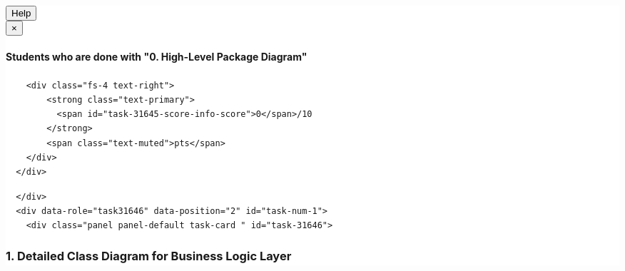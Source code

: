   
  <div class="panel-footer">
      <div class="align-items-center d-flex justify-content-between">

<div>

  <button class="student-task-done-by btn btn-default btn-sm" data-task-id="31645" data-batch-id="843" data-toggle="modal" data-target="#task-31645-users-done-modal">
    Help
  </button>
  <div class="modal fade users-done-modal" id="task-31645-users-done-modal" data-task-id="31645" data-batch-id="843">
    <div class="modal-dialog">
        <div class="modal-content">
        <div class="modal-header">
            <button type="button" class="close" data-dismiss="modal" aria-label="Close"><span aria-hidden="true">&times;</span></button>
            <h4 class="modal-title">Students who are done with "0. High-Level Package Diagram"</h4>
        </div>
        <div class="modal-body">
            <div class="list-group">
            </div>
            <div class="spinner">
                <div class="bounce1"></div>
                <div class="bounce2"></div>
                <div class="bounce3"></div>
            </div>
            <div class="error"></div>
        </div>
        </div>
    </div>
</div>


</div>


        <div class="fs-4 text-right">
            <strong class="text-primary">
              <span id="task-31645-score-info-score">0</span>/10
            </strong>
            <span class="text-muted">pts</span>
        </div>
      </div>


  </div>
</div>

      </div>
      <div data-role="task31646" data-position="2" id="task-num-1">
        <div class="panel panel-default task-card " id="task-31646">
  <span id="user_id" data-id="9546"></span>

  <div class="panel-heading panel-heading-actions">
    <h3 class="panel-title">
      1. Detailed Class Diagram for Business Logic Layer
    </h3>

